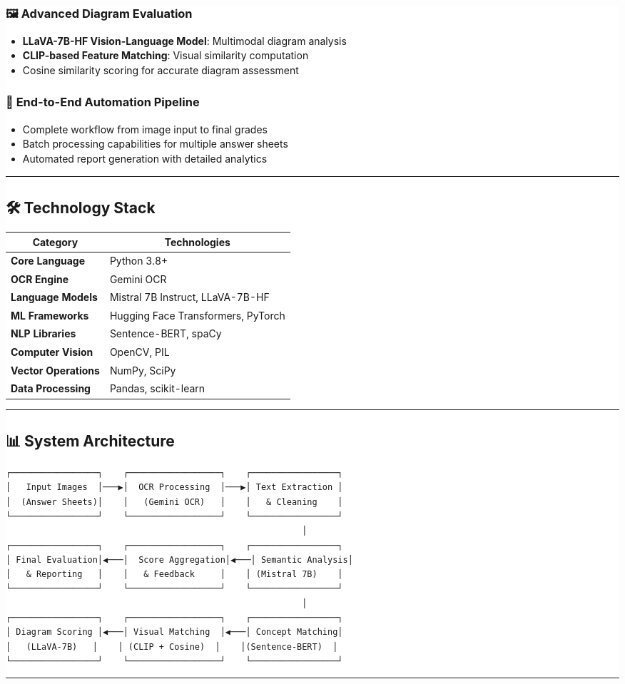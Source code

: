 ### 🖼️ **Advanced Diagram Evaluation**
- **LLaVA-7B-HF Vision-Language Model**: Multimodal diagram analysis
- **CLIP-based Feature Matching**: Visual similarity computation
- Cosine similarity scoring for accurate diagram assessment

### 🔄 **End-to-End Automation Pipeline**
- Complete workflow from image input to final grades
- Batch processing capabilities for multiple answer sheets
- Automated report generation with detailed analytics

---

## 🛠️ Technology Stack

| Category | Technologies |
|----------|-------------|
| **Core Language** | Python 3.8+ |
| **OCR Engine** | Gemini OCR |
| **Language Models** | Mistral 7B Instruct, LLaVA-7B-HF |
| **ML Frameworks** | Hugging Face Transformers, PyTorch |
| **NLP Libraries** | Sentence-BERT, spaCy |
| **Computer Vision** | OpenCV, PIL |
| **Vector Operations** | NumPy, SciPy |
| **Data Processing** | Pandas, scikit-learn |

---

## 📊 System Architecture

```
┌─────────────────┐    ┌──────────────────┐    ┌─────────────────┐
│   Input Images  │───▶│  OCR Processing  │───▶│ Text Extraction │
│  (Answer Sheets)│    │   (Gemini OCR)   │    │   & Cleaning    │
└─────────────────┘    └──────────────────┘    └─────────────────┘
                                                          │
┌─────────────────┐    ┌──────────────────┐    ┌─────────────────┐
│ Final Evaluation│◀───│  Score Aggregation│◀───│ Semantic Analysis│
│   & Reporting   │    │   & Feedback     │    │ (Mistral 7B)    │
└─────────────────┘    └──────────────────┘    └─────────────────┘
                                                          │
┌─────────────────┐    ┌──────────────────┐    ┌─────────────────┐
│ Diagram Scoring │◀───│ Visual Matching  │◀───│ Concept Matching│
│   (LLaVA-7B)   │    │ (CLIP + Cosine)  │    │(Sentence-BERT)  │
└─────────────────┘    └──────────────────┘    └─────────────────┘
```

---